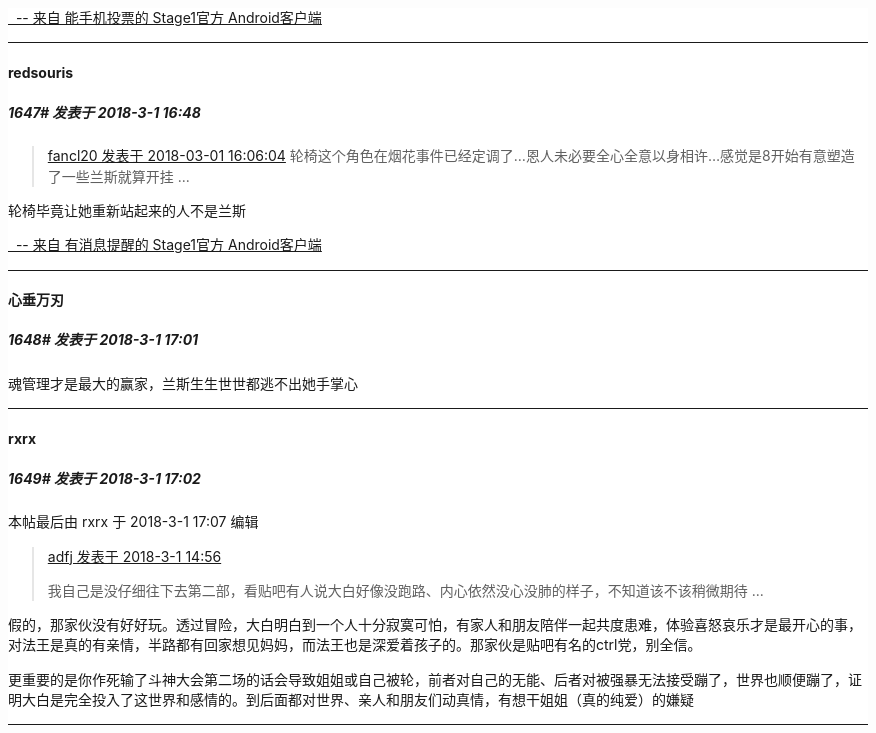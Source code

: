 [  -- 来自 能手机投票的 Stage1官方 Android客户端](https://www.coolapk.com/apk/140634)







*****

####  redsouris  
##### 1647#       发表于 2018-3-1 16:48



<blockquote><a href="httphttps://bbs.saraba1st.com/2b/forum.php?mod=redirect&amp;goto=findpost&amp;pid=38707959&amp;ptid=1552625" target="_blank">fancl20 发表于 2018-03-01 16:06:04</a>
轮椅这个角色在烟花事件已经定调了…恩人未必要全心全意以身相许…感觉是8开始有意塑造了一些兰斯就算开挂 ...</blockquote>轮椅毕竟让她重新站起来的人不是兰斯

[  -- 来自 有消息提醒的 Stage1官方 Android客户端](https://www.coolapk.com/apk/140634)







*****

####  心垂万刃  
##### 1648#       发表于 2018-3-1 17:01




魂管理才是最大的赢家，兰斯生生世世都逃不出她手掌心







*****

####  rxrx  
##### 1649#       发表于 2018-3-1 17:02



 本帖最后由 rxrx 于 2018-3-1 17:07 编辑 
<blockquote><a href="httphttps://bbs.saraba1st.com/2b/forum.php?mod=redirect&amp;goto=findpost&amp;pid=38707188&amp;ptid=1552625" target="_blank">adfj 发表于 2018-3-1 14:56</a>

我自己是没仔细往下去第二部，看贴吧有人说大白好像没跑路、内心依然没心没肺的样子，不知道该不该稍微期待 ...</blockquote>
假的，那家伙没有好好玩。透过冒险，大白明白到一个人十分寂寞可怕，有家人和朋友陪伴一起共度患难，体验喜怒哀乐才是最开心的事，对法王是真的有亲情，半路都有回家想见妈妈，而法王也是深爱着孩子的。那家伙是贴吧有名的ctrl党，别全信。

更重要的是你作死输了斗神大会第二场的话会导致姐姐或自己被轮，前者对自己的无能、后者对被强暴无法接受蹦了，世界也顺便蹦了，证明大白是完全投入了这世界和感情的。到后面都对世界、亲人和朋友们动真情，有想干姐姐（真的纯爱）的嫌疑







*****
